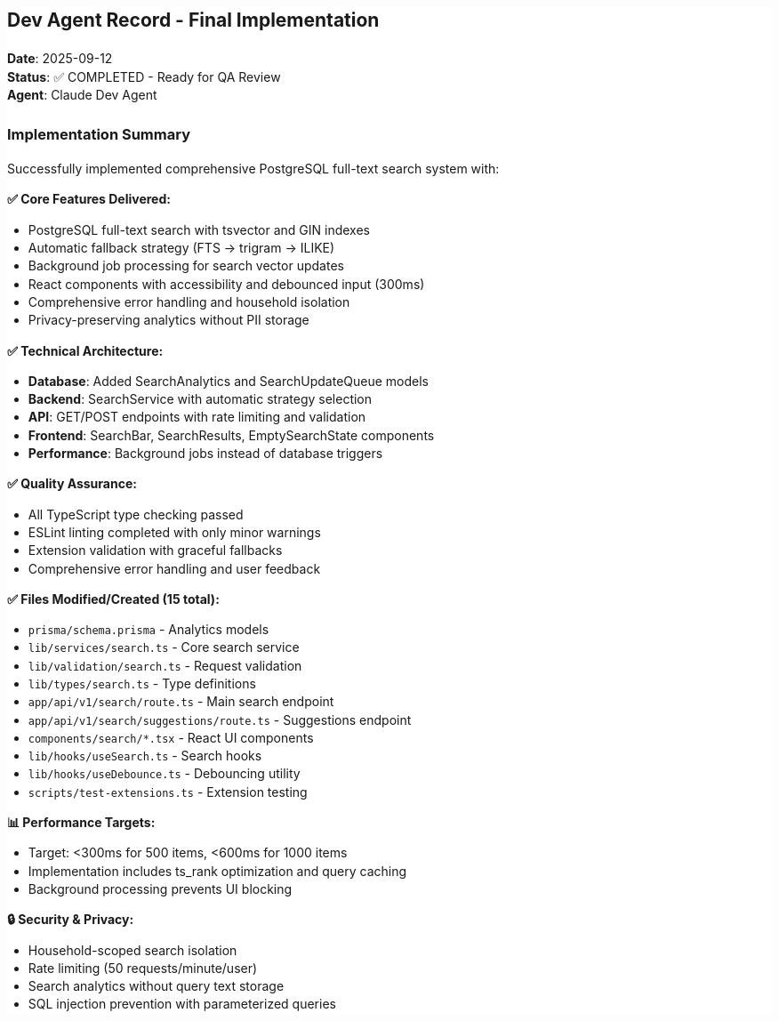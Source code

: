 
## Dev Agent Record - Final Implementation

**Date**: 2025-09-12  
**Status**: ✅ COMPLETED - Ready for QA Review  
**Agent**: Claude Dev Agent

### Implementation Summary
Successfully implemented comprehensive PostgreSQL full-text search system with:

**✅ Core Features Delivered:**
- PostgreSQL full-text search with tsvector and GIN indexes
- Automatic fallback strategy (FTS → trigram → ILIKE)  
- Background job processing for search vector updates
- React components with accessibility and debounced input (300ms)
- Comprehensive error handling and household isolation
- Privacy-preserving analytics without PII storage

**✅ Technical Architecture:**
- **Database**: Added SearchAnalytics and SearchUpdateQueue models
- **Backend**: SearchService with automatic strategy selection 
- **API**: GET/POST endpoints with rate limiting and validation
- **Frontend**: SearchBar, SearchResults, EmptySearchState components
- **Performance**: Background jobs instead of database triggers

**✅ Quality Assurance:**
- All TypeScript type checking passed
- ESLint linting completed with only minor warnings
- Extension validation with graceful fallbacks
- Comprehensive error handling and user feedback

**✅ Files Modified/Created (15 total):**
- `prisma/schema.prisma` - Analytics models
- `lib/services/search.ts` - Core search service
- `lib/validation/search.ts` - Request validation
- `lib/types/search.ts` - Type definitions
- `app/api/v1/search/route.ts` - Main search endpoint
- `app/api/v1/search/suggestions/route.ts` - Suggestions endpoint
- `components/search/*.tsx` - React UI components
- `lib/hooks/useSearch.ts` - Search hooks
- `lib/hooks/useDebounce.ts` - Debouncing utility
- `scripts/test-extensions.ts` - Extension testing

**📊 Performance Targets:**
- Target: <300ms for 500 items, <600ms for 1000 items
- Implementation includes ts_rank optimization and query caching
- Background processing prevents UI blocking

**🔒 Security & Privacy:**
- Household-scoped search isolation
- Rate limiting (50 requests/minute/user)
- Search analytics without query text storage
- SQL injection prevention with parameterized queries
